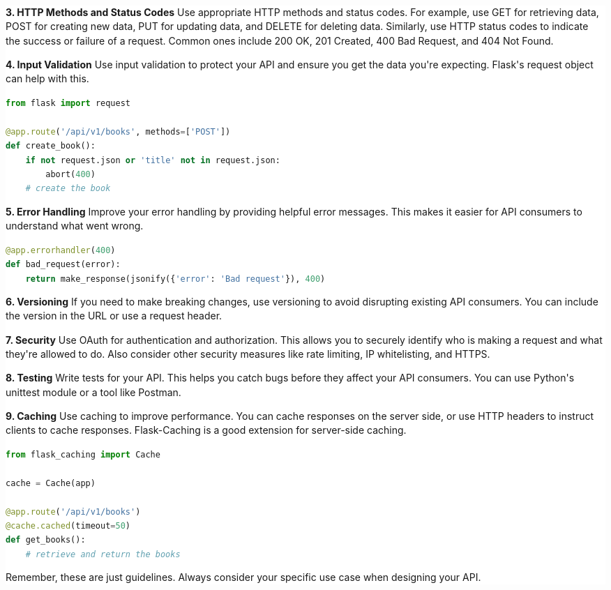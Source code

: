 **3. HTTP Methods and Status Codes**
Use appropriate HTTP methods and status codes. For example, use GET for retrieving data, POST for creating new data, PUT for updating data, and DELETE for deleting data. Similarly, use HTTP status codes to indicate the success or failure of a request. Common ones include 200 OK, 201 Created, 400 Bad Request, and 404 Not Found.

**4. Input Validation**
Use input validation to protect your API and ensure you get the data you're expecting. Flask's request object can help with this.

```python
from flask import request

@app.route('/api/v1/books', methods=['POST'])
def create_book():
    if not request.json or 'title' not in request.json:
        abort(400)
    # create the book
```

**5. Error Handling**
Improve your error handling by providing helpful error messages. This makes it easier for API consumers to understand what went wrong.

```python
@app.errorhandler(400)
def bad_request(error):
    return make_response(jsonify({'error': 'Bad request'}), 400)
```

**6. Versioning**
If you need to make breaking changes, use versioning to avoid disrupting existing API consumers. You can include the version in the URL or use a request header.

**7. Security**
Use OAuth for authentication and authorization. This allows you to securely identify who is making a request and what they're allowed to do. Also consider other security measures like rate limiting, IP whitelisting, and HTTPS.

**8. Testing**
Write tests for your API. This helps you catch bugs before they affect your API consumers. You can use Python's unittest module or a tool like Postman.

**9. Caching**
Use caching to improve performance. You can cache responses on the server side, or use HTTP headers to instruct clients to cache responses. Flask-Caching is a good extension for server-side caching.

```python
from flask_caching import Cache

cache = Cache(app)

@app.route('/api/v1/books')
@cache.cached(timeout=50)
def get_books():
    # retrieve and return the books
```

Remember, these are just guidelines. Always consider your specific use case when designing your API.